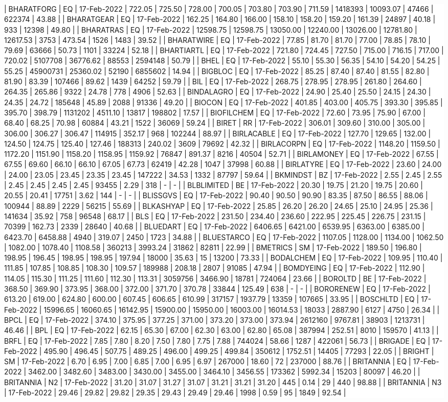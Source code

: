 | BHARATFORG | EQ | 17-Feb-2022 | 722.05 | 725.50 | 728.00 | 700.05 | 703.80 | 703.90 | 711.59 | 1418393 | 10093.07 | 47466 | 622374 | 43.88 |
| BHARATGEAR | EQ | 17-Feb-2022 | 162.25 | 164.80 | 166.00 | 158.10 | 158.20 | 159.20 | 161.39 | 24897 | 40.18 | 933 | 12398 | 49.80 |
| BHARATRAS | EQ | 17-Feb-2022 | 12598.75 | 12598.75 | 13050.00 | 12240.00 | 13026.00 | 12781.80 | 12617.53 | 3753 | 473.54 | 1526 | 1483 | 39.52 |
| BHARATWIRE | EQ | 17-Feb-2022 | 77.85 | 81.70 | 81.70 | 77.00 | 78.85 | 78.10 | 79.69 | 63666 | 50.73 | 1101 | 33224 | 52.18 |
| BHARTIARTL | EQ | 17-Feb-2022 | 721.80 | 724.45 | 727.50 | 715.00 | 716.15 | 717.00 | 720.02 | 5107708 | 36776.62 | 88553 | 2594148 | 50.79 |
| BHEL | EQ | 17-Feb-2022 | 55.10 | 55.30 | 56.35 | 54.10 | 54.20 | 54.25 | 55.25 | 45900731 | 25360.02 | 52190 | 6855602 | 14.94 |
| BIGBLOC | EQ | 17-Feb-2022 | 85.25 | 87.40 | 87.40 | 81.55 | 82.80 | 81.90 | 83.39 | 107466 | 89.62 | 1439 | 64252 | 59.79 |
| BIL | EQ | 17-Feb-2022 | 268.75 | 278.95 | 278.95 | 261.80 | 264.60 | 264.35 | 265.86 | 9322 | 24.78 | 778 | 4906 | 52.63 |
| BINDALAGRO | EQ | 17-Feb-2022 | 24.90 | 25.40 | 25.50 | 24.15 | 24.30 | 24.35 | 24.72 | 185648 | 45.89 | 2088 | 91336 | 49.20 |
| BIOCON | EQ | 17-Feb-2022 | 401.85 | 403.00 | 405.75 | 393.30 | 395.85 | 395.70 | 398.79 | 1131202 | 4511.10 | 13817 | 198802 | 17.57 |
| BIOFILCHEM | EQ | 17-Feb-2022 | 72.60 | 73.95 | 75.90 | 67.00 | 68.40 | 68.25 | 70.98 | 60884 | 43.21 | 1522 | 36069 | 59.24 |
| BIRET | RR | 17-Feb-2022 | 306.01 | 309.60 | 310.00 | 305.00 | 306.00 | 306.27 | 306.47 | 114915 | 352.17 | 968 | 102244 | 88.97 |
| BIRLACABLE | EQ | 17-Feb-2022 | 127.70 | 129.65 | 132.00 | 124.50 | 124.75 | 125.40 | 127.46 | 188313 | 240.02 | 3609 | 79692 | 42.32 |
| BIRLACORPN | EQ | 17-Feb-2022 | 1148.20 | 1159.50 | 1172.20 | 1151.90 | 1158.20 | 1158.95 | 1159.92 | 76847 | 891.37 | 8216 | 40504 | 52.71 |
| BIRLAMONEY | EQ | 17-Feb-2022 | 67.55 | 67.55 | 69.60 | 66.10 | 66.10 | 67.05 | 67.73 | 62419 | 42.28 | 1047 | 37998 | 60.88 |
| BIRLATYRE | EQ | 17-Feb-2022 | 23.60 | 24.00 | 24.00 | 23.05 | 23.45 | 23.35 | 23.45 | 147222 | 34.53 | 1332 | 87797 | 59.64 |
| BKMINDST | BZ | 17-Feb-2022 | 2.55 | 2.45 | 2.55 | 2.45 | 2.45 | 2.45 | 2.45 | 93455 | 2.29 | 318 | - | - |
| BLBLIMITED | BE | 17-Feb-2022 | 20.30 | 19.75 | 21.20 | 19.75 | 20.60 | 20.55 | 20.41 | 17751 | 3.62 | 144 | - | - |
| BLISSGVS | EQ | 17-Feb-2022 | 90.40 | 90.50 | 90.90 | 83.35 | 87.50 | 86.55 | 88.06 | 100944 | 88.89 | 2229 | 56215 | 55.69 |
| BLKASHYAP | EQ | 17-Feb-2022 | 25.85 | 26.20 | 26.20 | 24.65 | 25.10 | 24.95 | 25.36 | 141634 | 35.92 | 758 | 96548 | 68.17 |
| BLS | EQ | 17-Feb-2022 | 231.50 | 234.40 | 236.60 | 222.95 | 225.45 | 226.75 | 231.15 | 70399 | 162.73 | 2339 | 28640 | 40.68 |
| BLUEDART | EQ | 17-Feb-2022 | 6406.65 | 6421.00 | 6539.95 | 6363.00 | 6385.00 | 6423.70 | 6458.88 | 4940 | 319.07 | 2450 | 1723 | 34.88 |
| BLUESTARCO | EQ | 17-Feb-2022 | 1107.05 | 1128.00 | 1134.00 | 1062.50 | 1082.00 | 1078.40 | 1108.58 | 360213 | 3993.24 | 31862 | 82811 | 22.99 |
| BMETRICS | SM | 17-Feb-2022 | 189.50 | 196.80 | 198.95 | 196.45 | 198.95 | 198.95 | 197.94 | 18000 | 35.63 | 15 | 13200 | 73.33 |
| BODALCHEM | EQ | 17-Feb-2022 | 109.95 | 110.40 | 111.85 | 107.85 | 108.85 | 108.30 | 109.57 | 189988 | 208.18 | 2807 | 91085 | 47.94 |
| BOMDYEING | EQ | 17-Feb-2022 | 112.90 | 114.05 | 115.30 | 111.25 | 111.60 | 112.30 | 113.31 | 3059756 | 3466.90 | 18781 | 724064 | 23.66 |
| BOROLTD | BE | 17-Feb-2022 | 368.50 | 369.90 | 373.95 | 368.00 | 372.00 | 371.70 | 370.78 | 33844 | 125.49 | 638 | - | - |
| BORORENEW | EQ | 17-Feb-2022 | 613.20 | 619.00 | 624.80 | 600.00 | 607.45 | 606.65 | 610.99 | 317157 | 1937.79 | 13359 | 107665 | 33.95 |
| BOSCHLTD | EQ | 17-Feb-2022 | 15996.65 | 16060.65 | 16142.95 | 15900.00 | 15950.00 | 16003.00 | 16014.53 | 18033 | 2887.90 | 6127 | 4750 | 26.34 |
| BPCL | EQ | 17-Feb-2022 | 374.10 | 375.95 | 377.25 | 371.00 | 373.20 | 373.00 | 373.94 | 2612160 | 9767.81 | 38903 | 1213731 | 46.46 |
| BPL | EQ | 17-Feb-2022 | 62.15 | 65.30 | 67.00 | 62.30 | 63.00 | 62.80 | 65.08 | 387994 | 252.51 | 8010 | 159570 | 41.13 |
| BRFL | EQ | 17-Feb-2022 | 7.85 | 7.80 | 8.20 | 7.50 | 7.80 | 7.75 | 7.88 | 744024 | 58.66 | 1287 | 422061 | 56.73 |
| BRIGADE | EQ | 17-Feb-2022 | 495.90 | 496.45 | 507.75 | 489.25 | 496.00 | 499.25 | 499.84 | 350612 | 1752.51 | 14405 | 77293 | 22.05 |
| BRIGHT | SM | 17-Feb-2022 | 6.70 | 6.95 | 7.00 | 6.85 | 7.00 | 6.95 | 6.97 | 267000 | 18.60 | 72 | 237000 | 88.76 |
| BRITANNIA | EQ | 17-Feb-2022 | 3462.00 | 3482.60 | 3483.00 | 3430.00 | 3455.00 | 3464.10 | 3456.55 | 173362 | 5992.34 | 15203 | 80097 | 46.20 |
| BRITANNIA | N2 | 17-Feb-2022 | 31.20 | 31.07 | 31.27 | 31.07 | 31.21 | 31.21 | 31.20 | 445 | 0.14 | 29 | 440 | 98.88 |
| BRITANNIA | N3 | 17-Feb-2022 | 29.46 | 29.82 | 29.82 | 29.35 | 29.43 | 29.49 | 29.46 | 1998 | 0.59 | 95 | 1849 | 92.54 |
